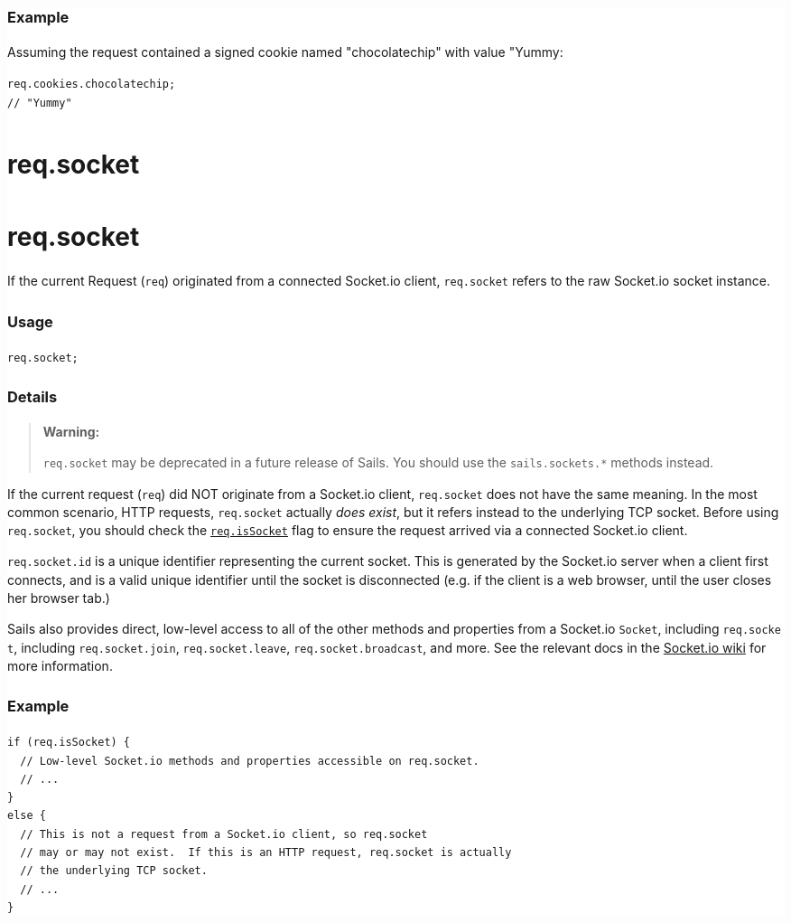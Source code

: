 ### Example

Assuming the request contained a signed cookie named "chocolatechip" with value "Yummy:

```
req.cookies.chocolatechip;
// "Yummy" 
```

<docmeta value="reqsignedCookies113713" name="uniqueID" class="calibre25"></docmeta>

<docmeta value="req.signedCookies" name="displayName" class="calibre17"></docmeta>

# req.socket

# req.socket

If the current Request (`req`) originated from a connected Socket.io client, `req.socket` refers to the raw Socket.io socket instance.

### Usage

```
req.socket; 
```

### Details

> **Warning:**
> 
> `req.socket` may be deprecated in a future release of Sails. You should use the `sails.sockets.*` methods instead.

If the current request (`req`) did NOT originate from a Socket.io client, `req.socket` does not have the same meaning. In the most common scenario, HTTP requests, `req.socket` actually *does exist*, but it refers instead to the underlying TCP socket. Before using `req.socket`, you should check the [`req.isSocket`](http://beta.sailsjs.org/#/documentation/reference/req/req.isSocket.html) flag to ensure the request arrived via a connected Socket.io client.

`req.socket.id` is a unique identifier representing the current socket. This is generated by the Socket.io server when a client first connects, and is a valid unique identifier until the socket is disconnected (e.g. if the client is a web browser, until the user closes her browser tab.)

Sails also provides direct, low-level access to all of the other methods and properties from a Socket.io `Socket`, including `req.socket`, including `req.socket.join`, `req.socket.leave`, `req.socket.broadcast`, and more. See the relevant docs in the [Socket.io wiki](https://github.com/LearnBoost/socket.io/wiki/Rooms) for more information.

### Example

```
if (req.isSocket) {
  // Low-level Socket.io methods and properties accessible on req.socket.
  // ...
}
else {
  // This is not a request from a Socket.io client, so req.socket
  // may or may not exist.  If this is an HTTP request, req.socket is actually
  // the underlying TCP socket.
  // ...
} 
```
